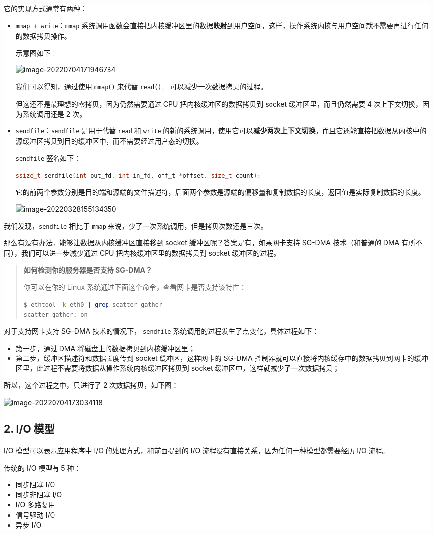 它的实现方式通常有两种：

- `mmap + write`：`mmap` 系统调用函数会直接把内核缓冲区里的数据**映射**到用户空间，这样，操作系统内核与用户空间就不需要再进行任何的数据拷贝操作。

  示意图如下：

  ![image-20220704171946734](https://cdn.jsdelivr.net/gh/Faraway002/typora/images/image-20220704171946734.png)

  我们可以得知，通过使用 `mmap()` 来代替 `read()`， 可以减少一次数据拷贝的过程。

  但这还不是最理想的零拷贝，因为仍然需要通过 CPU 把内核缓冲区的数据拷贝到 socket 缓冲区里，而且仍然需要 4 次上下文切换，因为系统调用还是 2 次。

- `sendfile`：`sendfile` 是用于代替 `read` 和 `write` 的新的系统调用，使用它可以**减少两次上下文切换**，而且它还能直接把数据从内核中的源缓冲区拷贝到目的缓冲区中，而不需要经过用户态的切换。

  `sendfile` 签名如下：

  ```c
  ssize_t sendfile(int out_fd, int in_fd, off_t *offset, size_t count);
  ```

  它的前两个参数分别是目的端和源端的文件描述符，后面两个参数是源端的偏移量和复制数据的长度，返回值是实际复制数据的长度。

  ![image-20220328155134350](https://cdn.jsdelivr.net/gh/Faraway002/typora/imagesimage-20220328155134350.png)

我们发现，`sendfile` 相比于 `mmap` 来说，少了一次系统调用，但是拷贝次数还是三次。

那么有没有办法，能够让数据从内核缓冲区直接移到 socket 缓冲区呢？答案是有，如果网卡支持 SG-DMA 技术（和普通的 DMA 有所不同），我们可以进一步减少通过 CPU 把内核缓冲区里的数据拷贝到 socket 缓冲区的过程。

>**如何检测你的服务器是否支持 SG-DMA？**
>
>你可以在你的 Linux 系统通过下面这个命令，查看网卡是否支持该特性：
>
>```bash
>$ ethtool -k eth0 | grep scatter-gather
>scatter-gather: on
>```

对于支持网卡支持 SG-DMA 技术的情况下， `sendfile` 系统调用的过程发生了点变化，具体过程如下：

- 第一步，通过 DMA 将磁盘上的数据拷贝到内核缓冲区里；
- 第二步，缓冲区描述符和数据长度传到 socket 缓冲区，这样网卡的 SG-DMA 控制器就可以直接将内核缓存中的数据拷贝到网卡的缓冲区里，此过程不需要将数据从操作系统内核缓冲区拷贝到 socket 缓冲区中，这样就减少了一次数据拷贝；

所以，这个过程之中，只进行了 2 次数据拷贝，如下图：

![image-20220704173034118](https://cdn.jsdelivr.net/gh/Faraway002/typora/images/image-20220704173034118.png)

## 2. I/O 模型

I/O 模型可以表示应用程序中 I/O 的处理方式，和前面提到的 I/O 流程没有直接关系，因为任何一种模型都需要经历 I/O 流程。

传统的 I/O 模型有 5 种：

- 同步阻塞 I/O
- 同步非阻塞 I/O
- I/O 多路复用
- 信号驱动 I/O
- 异步 I/O
